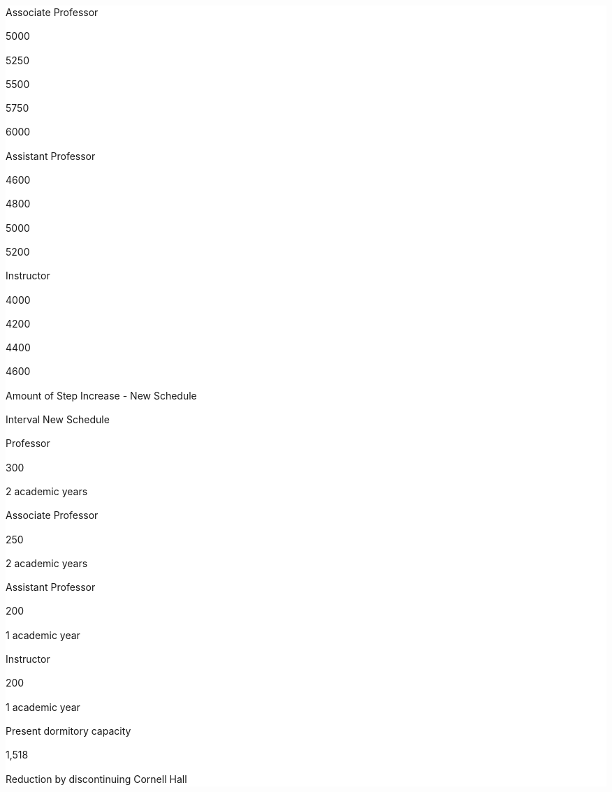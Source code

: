 Associate Professor

5000

5250

5500

5750

6000

Assistant Professor

4600

4800

5000

5200

Instructor

4000

4200

4400

4600

Amount of Step Increase - New Schedule

Interval New Schedule

Professor

300

2 academic years

Associate Professor

250

2 academic years

Assistant Professor

200

1 academic year

Instructor

200

1 academic year

Present dormitory capacity

1,518

Reduction by discontinuing Cornell Hall
